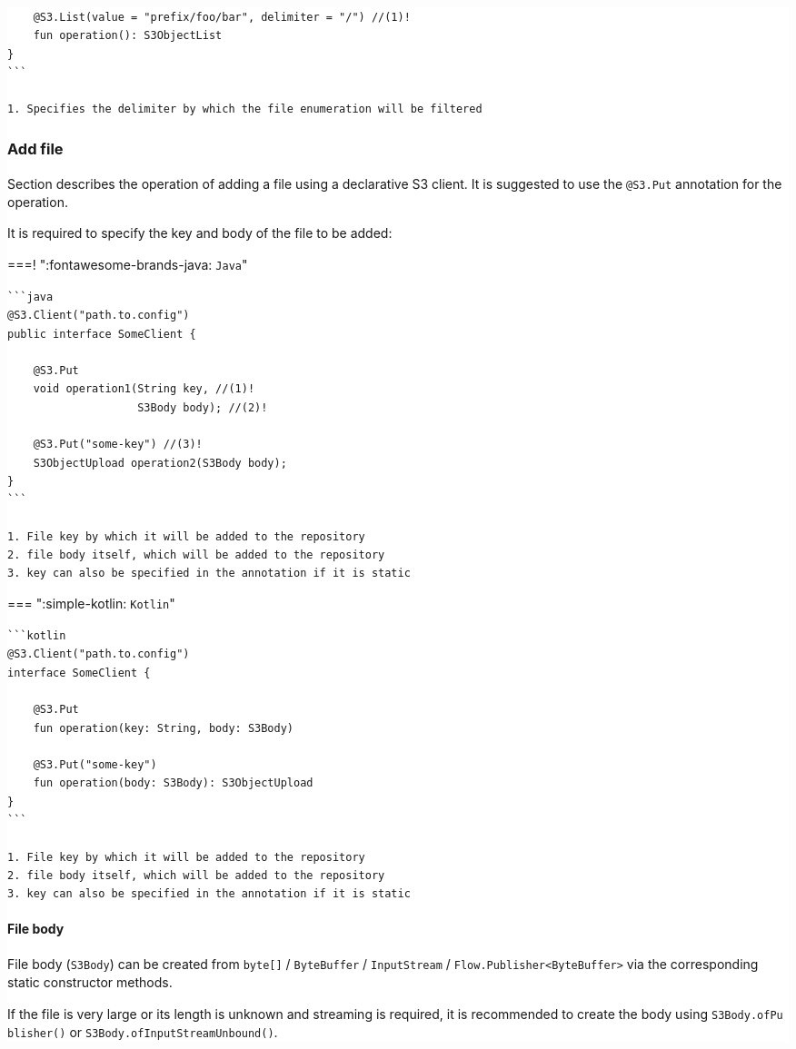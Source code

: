         @S3.List(value = "prefix/foo/bar", delimiter = "/") //(1)!
        fun operation(): S3ObjectList
    }
    ```

    1. Specifies the delimiter by which the file enumeration will be filtered

### Add file

Section describes the operation of adding a file using a declarative S3 client.
It is suggested to use the `@S3.Put` annotation for the operation.

It is required to specify the key and body of the file to be added:

===! ":fontawesome-brands-java: `Java`"

    ```java
    @S3.Client("path.to.config")
    public interface SomeClient {

        @S3.Put
        void operation1(String key, //(1)!
                        S3Body body); //(2)!

        @S3.Put("some-key") //(3)!
        S3ObjectUpload operation2(S3Body body);
    }
    ```

    1. File key by which it will be added to the repository
    2. file body itself, which will be added to the repository
    3. key can also be specified in the annotation if it is static

=== ":simple-kotlin: `Kotlin`"

    ```kotlin
    @S3.Client("path.to.config")
    interface SomeClient {

        @S3.Put
        fun operation(key: String, body: S3Body)

        @S3.Put("some-key")
        fun operation(body: S3Body): S3ObjectUpload
    }
    ```

    1. File key by which it will be added to the repository
    2. file body itself, which will be added to the repository
    3. key can also be specified in the annotation if it is static

#### File body

File body (`S3Body`) can be created from `byte[]` / `ByteBuffer` / `InputStream` / `Flow.Publisher<ByteBuffer>` via the corresponding static constructor methods.

If the file is very large or its length is unknown and streaming is required, it is recommended to create the body using `S3Body.ofPublisher()` or `S3Body.ofInputStreamUnbound()`.
